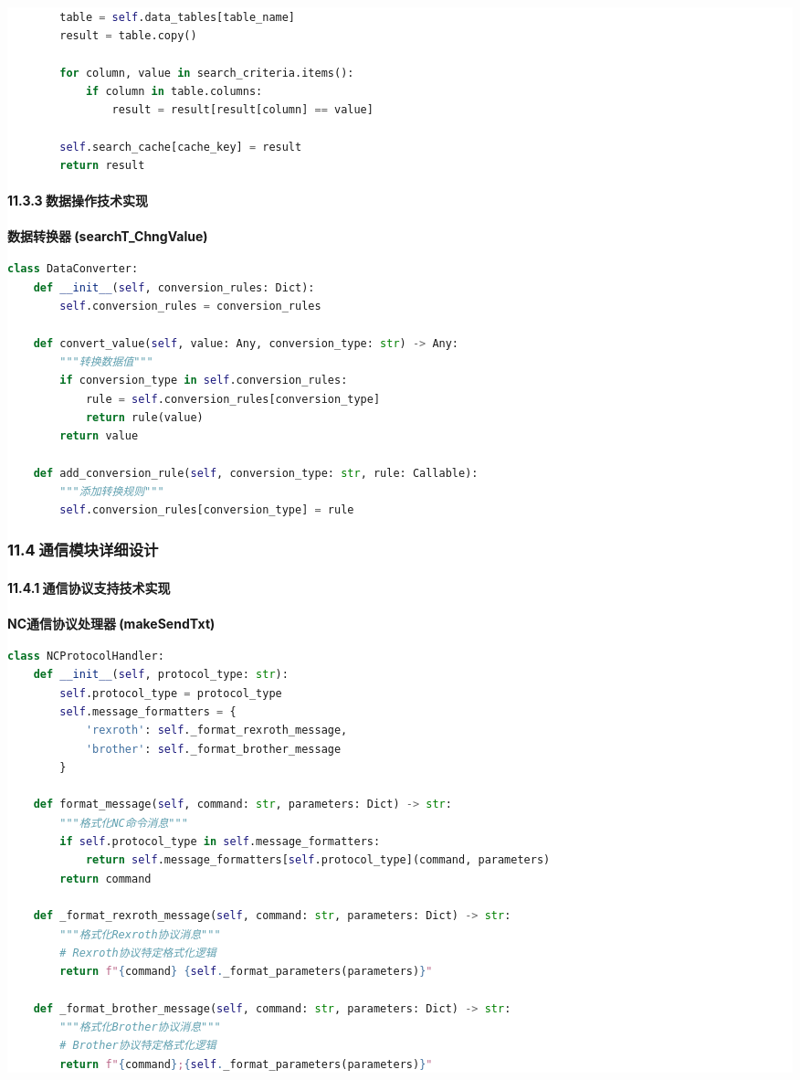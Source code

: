 ```python
        table = self.data_tables[table_name]
        result = table.copy()
        
        for column, value in search_criteria.items():
            if column in table.columns:
                result = result[result[column] == value]
        
        self.search_cache[cache_key] = result
        return result
```

#### 11.3.3 数据操作技术实现

**数据转换器 (searchT_ChngValue)**
```python
class DataConverter:
    def __init__(self, conversion_rules: Dict):
        self.conversion_rules = conversion_rules
    
    def convert_value(self, value: Any, conversion_type: str) -> Any:
        """转换数据值"""
        if conversion_type in self.conversion_rules:
            rule = self.conversion_rules[conversion_type]
            return rule(value)
        return value
    
    def add_conversion_rule(self, conversion_type: str, rule: Callable):
        """添加转换规则"""
        self.conversion_rules[conversion_type] = rule
```

### 11.4 通信模块详细设计

#### 11.4.1 通信协议支持技术实现

**NC通信协议处理器 (makeSendTxt)**
```python
class NCProtocolHandler:
    def __init__(self, protocol_type: str):
        self.protocol_type = protocol_type
        self.message_formatters = {
            'rexroth': self._format_rexroth_message,
            'brother': self._format_brother_message
        }
    
    def format_message(self, command: str, parameters: Dict) -> str:
        """格式化NC命令消息"""
        if self.protocol_type in self.message_formatters:
            return self.message_formatters[self.protocol_type](command, parameters)
        return command
    
    def _format_rexroth_message(self, command: str, parameters: Dict) -> str:
        """格式化Rexroth协议消息"""
        # Rexroth协议特定格式化逻辑
        return f"{command} {self._format_parameters(parameters)}"
    
    def _format_brother_message(self, command: str, parameters: Dict) -> str:
        """格式化Brother协议消息"""
        # Brother协议特定格式化逻辑
        return f"{command};{self._format_parameters(parameters)}"
```
